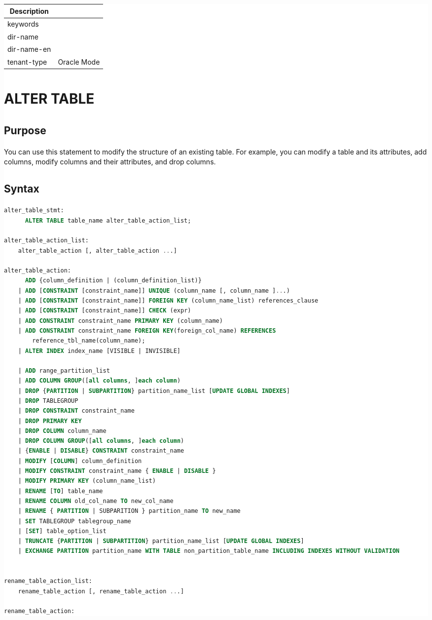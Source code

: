| Description   |                 |
|---------------|-----------------|
| keywords      |                 |
| dir-name      |                 |
| dir-name-en   |                 |
| tenant-type   | Oracle Mode     |

# ALTER TABLE

## Purpose

You can use this statement to modify the structure of an existing table. For example, you can modify a table and its attributes, add columns, modify columns and their attributes, and drop columns.

## Syntax

```sql
alter_table_stmt:
      ALTER TABLE table_name alter_table_action_list;     

alter_table_action_list:
    alter_table_action [, alter_table_action ...]

alter_table_action:
      ADD {column_definition | (column_definition_list)}
    | ADD [CONSTRAINT [constraint_name]] UNIQUE (column_name [, column_name ]...)
    | ADD [CONSTRAINT [constraint_name]] FOREIGN KEY (column_name_list) references_clause
    | ADD [CONSTRAINT [constraint_name]] CHECK (expr)
    | ADD CONSTRAINT constraint_name PRIMARY KEY (column_name)
    | ADD CONSTRAINT constraint_name FOREIGN KEY(foreign_col_name) REFERENCES              
        reference_tbl_name(column_name);
    | ALTER INDEX index_name [VISIBLE | INVISIBLE]

    | ADD range_partition_list
    | ADD COLUMN GROUP([all columns, ]each column)
    | DROP {PARTITION | SUBPARTITION} partition_name_list [UPDATE GLOBAL INDEXES]
    | DROP TABLEGROUP
    | DROP CONSTRAINT constraint_name
    | DROP PRIMARY KEY
    | DROP COLUMN column_name
    | DROP COLUMN GROUP([all columns, ]each column)
    | {ENABLE | DISABLE} CONSTRAINT constraint_name
    | MODIFY [COLUMN] column_definition
    | MODIFY CONSTRAINT constraint_name { ENABLE | DISABLE }
    | MODIFY PRIMARY KEY (column_name_list)
    | RENAME [TO] table_name
    | RENAME COLUMN old_col_name TO new_col_name
    | RENAME { PARTITION | SUBPARITION } partition_name TO new_name
    | SET TABLEGROUP tablegroup_name
    | [SET] table_option_list
    | TRUNCATE {PARTITION | SUBPARTITION} partition_name_list [UPDATE GLOBAL INDEXES]
    | EXCHANGE PARTITION partition_name WITH TABLE non_partition_table_name INCLUDING INDEXES WITHOUT VALIDATION


rename_table_action_list:
    rename_table_action [, rename_table_action ...]

rename_table_action:
```